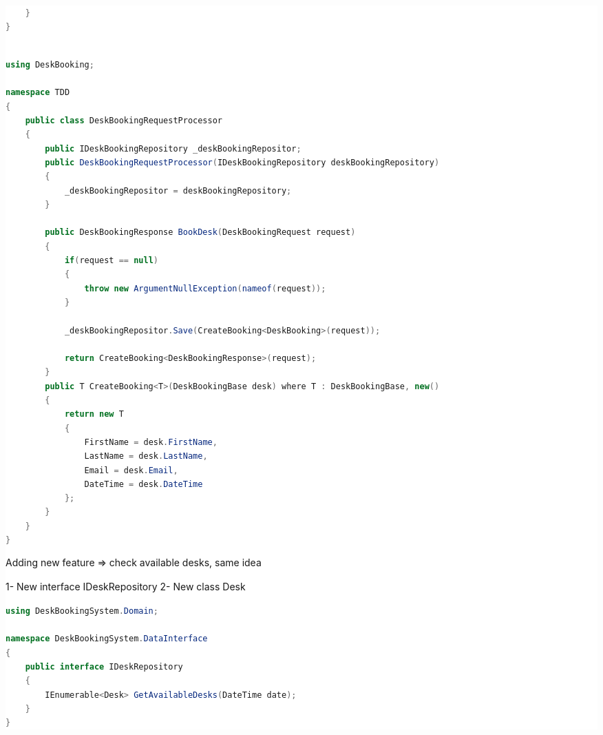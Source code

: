 ```csharp
    }
}
```

```csharp

using DeskBooking;

namespace TDD
{
    public class DeskBookingRequestProcessor
    {
        public IDeskBookingRepository _deskBookingRepositor;
        public DeskBookingRequestProcessor(IDeskBookingRepository deskBookingRepository)
        {
            _deskBookingRepositor = deskBookingRepository;
        }

        public DeskBookingResponse BookDesk(DeskBookingRequest request)
        {
            if(request == null)
            {
                throw new ArgumentNullException(nameof(request));
            }

            _deskBookingRepositor.Save(CreateBooking<DeskBooking>(request));

            return CreateBooking<DeskBookingResponse>(request);
        }
        public T CreateBooking<T>(DeskBookingBase desk) where T : DeskBookingBase, new()
        {
            return new T
            {
                FirstName = desk.FirstName,
                LastName = desk.LastName,
                Email = desk.Email,
                DateTime = desk.DateTime
            };
        }
    }
}
```

Adding new feature => check available desks, same idea

1- New interface IDeskRepository
2- New class Desk

```csharp
using DeskBookingSystem.Domain;

namespace DeskBookingSystem.DataInterface
{
    public interface IDeskRepository
    {
        IEnumerable<Desk> GetAvailableDesks(DateTime date);
    }
}
```

